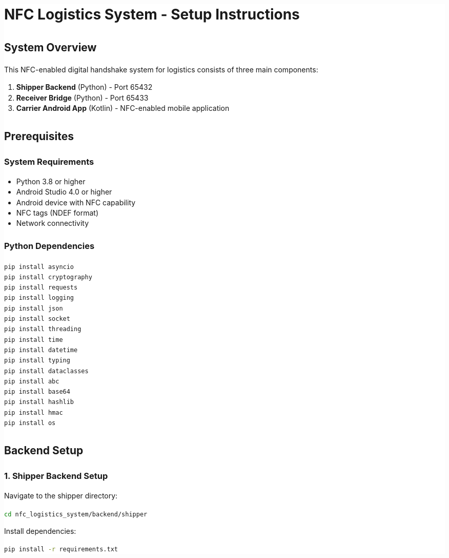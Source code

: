 # NFC Logistics System - Setup Instructions

## System Overview

This NFC-enabled digital handshake system for logistics consists of three main components:

1. **Shipper Backend** (Python) - Port 65432
2. **Receiver Bridge** (Python) - Port 65433  
3. **Carrier Android App** (Kotlin) - NFC-enabled mobile application

## Prerequisites

### System Requirements
- Python 3.8 or higher
- Android Studio 4.0 or higher
- Android device with NFC capability
- NFC tags (NDEF format)
- Network connectivity

### Python Dependencies
```bash
pip install asyncio
pip install cryptography
pip install requests
pip install logging
pip install json
pip install socket
pip install threading
pip install time
pip install datetime
pip install typing
pip install dataclasses
pip install abc
pip install base64
pip install hashlib
pip install hmac
pip install os
```

## Backend Setup

### 1. Shipper Backend Setup

Navigate to the shipper directory:
```bash
cd nfc_logistics_system/backend/shipper
```

Install dependencies:
```bash
pip install -r requirements.txt
```
